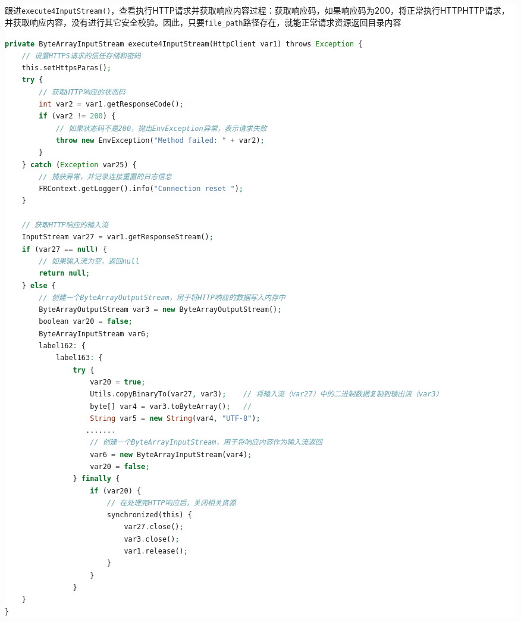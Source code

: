 跟进`execute4InputStream()`，查看执行HTTP请求并获取响应内容过程：获取响应码，如果响应码为200，将正常执行HTTPHTTP请求，并获取响应内容，没有进行其它安全校验。因此，只要`file_path`路径存在，就能正常请求资源返回目录内容

```php
private ByteArrayInputStream execute4InputStream(HttpClient var1) throws Exception {
    // 设置HTTPS请求的信任存储和密码
    this.setHttpsParas();
    try {
        // 获取HTTP响应的状态码
        int var2 = var1.getResponseCode();
        if (var2 != 200) {
            // 如果状态码不是200，抛出EnvException异常，表示请求失败
            throw new EnvException("Method failed: " + var2);
        }
    } catch (Exception var25) {
        // 捕获异常，并记录连接重置的日志信息
        FRContext.getLogger().info("Connection reset ");
    }

    // 获取HTTP响应的输入流
    InputStream var27 = var1.getResponseStream();
    if (var27 == null) {
        // 如果输入流为空，返回null
        return null;
    } else {
        // 创建一个ByteArrayOutputStream，用于将HTTP响应的数据写入内存中
        ByteArrayOutputStream var3 = new ByteArrayOutputStream();
        boolean var20 = false;
        ByteArrayInputStream var6;
        label162: {
            label163: {
                try {
                    var20 = true;
                    Utils.copyBinaryTo(var27, var3);    // 将输入流（var27）中的二进制数据复制到输出流（var3）
                    byte[] var4 = var3.toByteArray();   // 
                    String var5 = new String(var4, "UTF-8");
                   .......
                    // 创建一个ByteArrayInputStream，用于将响应内容作为输入流返回
                    var6 = new ByteArrayInputStream(var4);
                    var20 = false;
                } finally {
                    if (var20) {
                        // 在处理完HTTP响应后，关闭相关资源
                        synchronized(this) {
                            var27.close();
                            var3.close();
                            var1.release();
                        }
                    }
                }
    }
}
```
